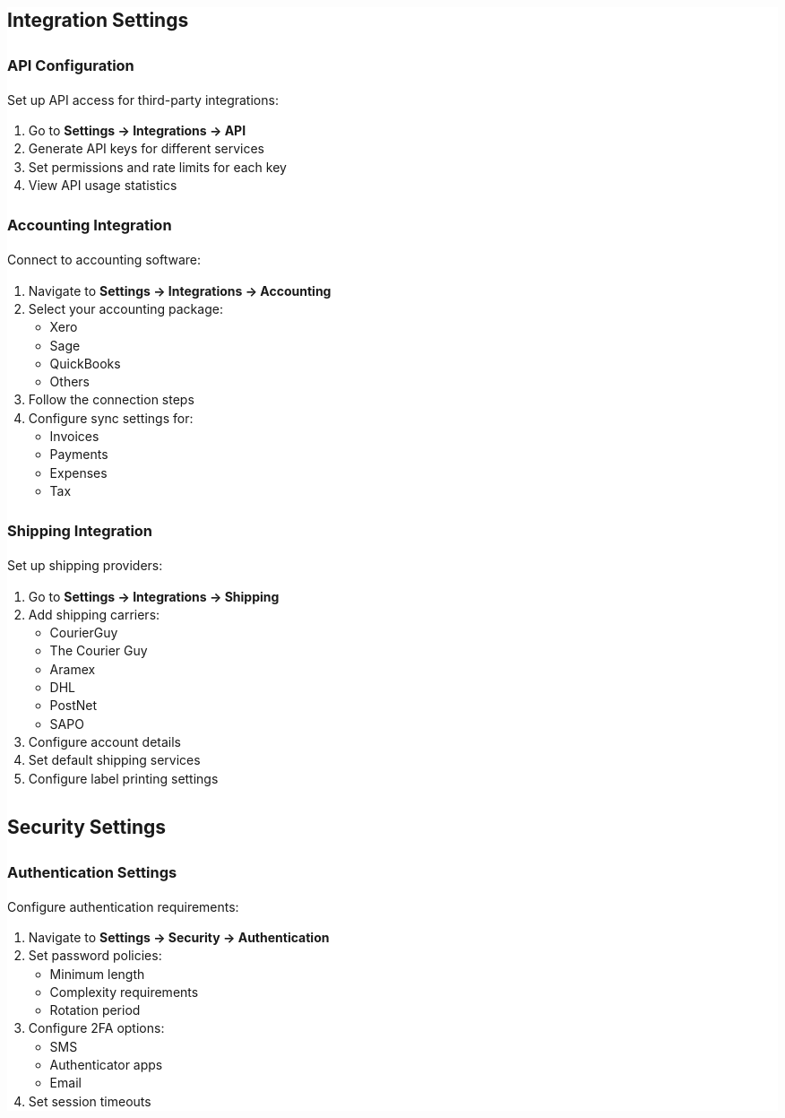 ## Integration Settings

### API Configuration

Set up API access for third-party integrations:

1. Go to **Settings → Integrations → API**
2. Generate API keys for different services
3. Set permissions and rate limits for each key
4. View API usage statistics

### Accounting Integration

Connect to accounting software:

1. Navigate to **Settings → Integrations → Accounting**
2. Select your accounting package:
   - Xero
   - Sage
   - QuickBooks
   - Others
3. Follow the connection steps
4. Configure sync settings for:
   - Invoices
   - Payments
   - Expenses
   - Tax

### Shipping Integration

Set up shipping providers:

1. Go to **Settings → Integrations → Shipping**
2. Add shipping carriers:
   - CourierGuy
   - The Courier Guy
   - Aramex
   - DHL
   - PostNet
   - SAPO
3. Configure account details
4. Set default shipping services
5. Configure label printing settings

## Security Settings

### Authentication Settings

Configure authentication requirements:

1. Navigate to **Settings → Security → Authentication**
2. Set password policies:
   - Minimum length
   - Complexity requirements
   - Rotation period
3. Configure 2FA options:
   - SMS
   - Authenticator apps
   - Email
4. Set session timeouts

